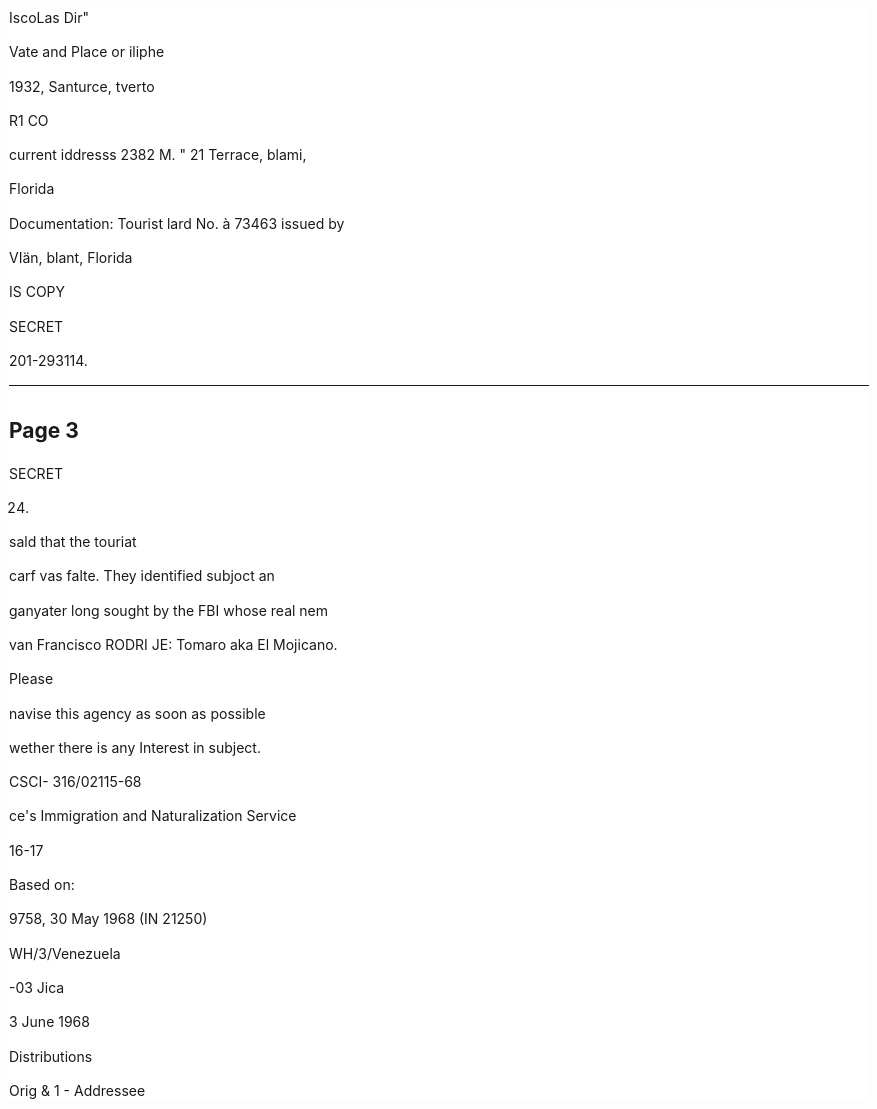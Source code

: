 IscoLas Dir"

Vate and Place or iliphe

1932, Santurce, tverto

R1 CO

current iddresss 2382 M. " 21 Terrace, blami,

Florida

Documentation: Tourist lard No. à 73463 issued by

VIän, blant, Florida

IS COPY

SECRET

201-293114.

---

## Page 3

SECRET

24.

sald that the touriat

carf vas falte. They identified subjoct an

ganyater long sought by the FBI whose real nem

van Francisco RODRI JE: Tomaro aka El Mojicano.

Please

navise this agency as soon as possible

wether there is any Interest in subject.

CSCI- 316/02115-68

ce's Immigration and Naturalization Service

16-17

Based on:

9758, 30 May 1968 (IN 21250)

WH/3/Venezuela

-03 Jica

3 June 1968

Distributions

Orig & 1 - Addressee
